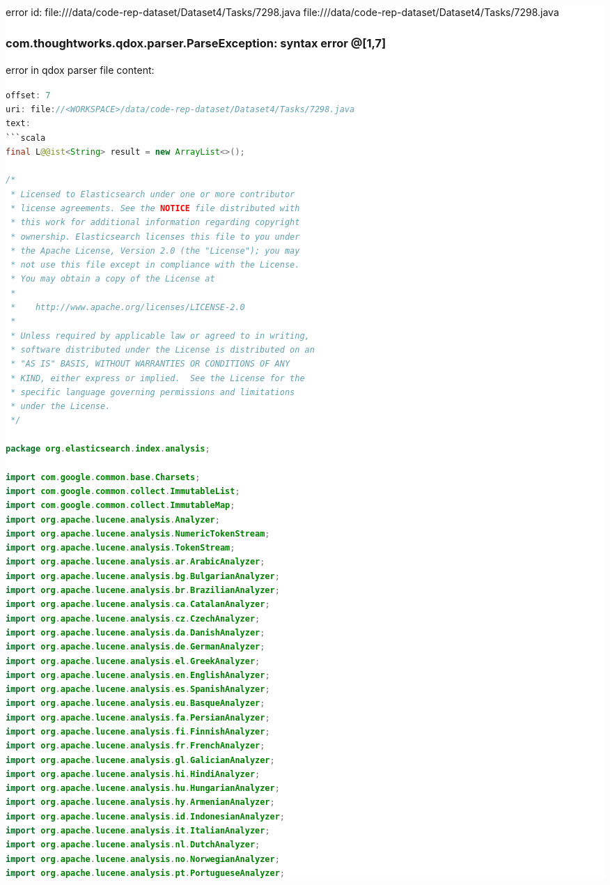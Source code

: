error id: file://<WORKSPACE>/data/code-rep-dataset/Dataset4/Tasks/7298.java
file://<WORKSPACE>/data/code-rep-dataset/Dataset4/Tasks/7298.java
### com.thoughtworks.qdox.parser.ParseException: syntax error @[1,7]

error in qdox parser
file content:
```java
offset: 7
uri: file://<WORKSPACE>/data/code-rep-dataset/Dataset4/Tasks/7298.java
text:
```scala
final L@@ist<String> result = new ArrayList<>();

/*
 * Licensed to Elasticsearch under one or more contributor
 * license agreements. See the NOTICE file distributed with
 * this work for additional information regarding copyright
 * ownership. Elasticsearch licenses this file to you under
 * the Apache License, Version 2.0 (the "License"); you may
 * not use this file except in compliance with the License.
 * You may obtain a copy of the License at
 *
 *    http://www.apache.org/licenses/LICENSE-2.0
 *
 * Unless required by applicable law or agreed to in writing,
 * software distributed under the License is distributed on an
 * "AS IS" BASIS, WITHOUT WARRANTIES OR CONDITIONS OF ANY
 * KIND, either express or implied.  See the License for the
 * specific language governing permissions and limitations
 * under the License.
 */

package org.elasticsearch.index.analysis;

import com.google.common.base.Charsets;
import com.google.common.collect.ImmutableList;
import com.google.common.collect.ImmutableMap;
import org.apache.lucene.analysis.Analyzer;
import org.apache.lucene.analysis.NumericTokenStream;
import org.apache.lucene.analysis.TokenStream;
import org.apache.lucene.analysis.ar.ArabicAnalyzer;
import org.apache.lucene.analysis.bg.BulgarianAnalyzer;
import org.apache.lucene.analysis.br.BrazilianAnalyzer;
import org.apache.lucene.analysis.ca.CatalanAnalyzer;
import org.apache.lucene.analysis.cz.CzechAnalyzer;
import org.apache.lucene.analysis.da.DanishAnalyzer;
import org.apache.lucene.analysis.de.GermanAnalyzer;
import org.apache.lucene.analysis.el.GreekAnalyzer;
import org.apache.lucene.analysis.en.EnglishAnalyzer;
import org.apache.lucene.analysis.es.SpanishAnalyzer;
import org.apache.lucene.analysis.eu.BasqueAnalyzer;
import org.apache.lucene.analysis.fa.PersianAnalyzer;
import org.apache.lucene.analysis.fi.FinnishAnalyzer;
import org.apache.lucene.analysis.fr.FrenchAnalyzer;
import org.apache.lucene.analysis.gl.GalicianAnalyzer;
import org.apache.lucene.analysis.hi.HindiAnalyzer;
import org.apache.lucene.analysis.hu.HungarianAnalyzer;
import org.apache.lucene.analysis.hy.ArmenianAnalyzer;
import org.apache.lucene.analysis.id.IndonesianAnalyzer;
import org.apache.lucene.analysis.it.ItalianAnalyzer;
import org.apache.lucene.analysis.nl.DutchAnalyzer;
import org.apache.lucene.analysis.no.NorwegianAnalyzer;
import org.apache.lucene.analysis.pt.PortugueseAnalyzer;
```